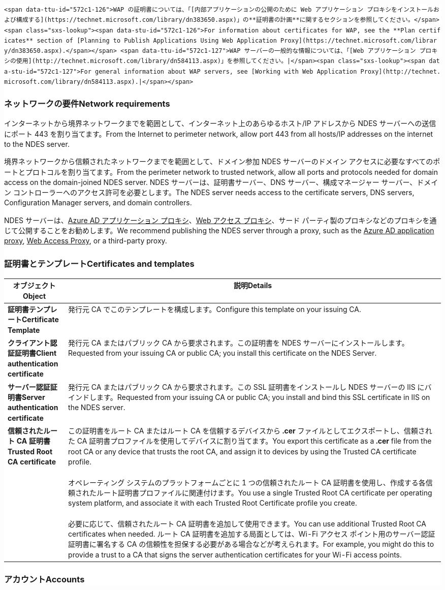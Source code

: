     <span data-ttu-id="572c1-126">WAP の証明書については、「[内部アプリケーションの公開のために Web アプリケーション プロキシをインストールおよび構成する](https://technet.microsoft.com/library/dn383650.aspx)」の**証明書の計画**に関するセクションを参照してください。</span><span class="sxs-lookup"><span data-stu-id="572c1-126">For information about certificates for WAP, see the **Plan certificates** section of [Planning to Publish Applications Using Web Application Proxy](https://technet.microsoft.com/library/dn383650.aspx).</span></span> <span data-ttu-id="572c1-127">WAP サーバーの一般的な情報については、「[Web アプリケーション プロキシの使用](http://technet.microsoft.com/library/dn584113.aspx)」を参照してください。|</span><span class="sxs-lookup"><span data-stu-id="572c1-127">For general information about WAP servers, see [Working with Web Application Proxy](http://technet.microsoft.com/library/dn584113.aspx).|</span></span>

### <a name="network-requirements"></a><span data-ttu-id="572c1-128">ネットワークの要件</span><span class="sxs-lookup"><span data-stu-id="572c1-128">Network requirements</span></span>

<span data-ttu-id="572c1-129">インターネットから境界ネットワークまでを範囲として、インターネット上のあらゆるホスト/IP アドレスから NDES サーバーへの送信にポート 443 を割り当てます。</span><span class="sxs-lookup"><span data-stu-id="572c1-129">From the Internet to perimeter network, allow port 443 from all hosts/IP addresses on the internet to the NDES server.</span></span>

<span data-ttu-id="572c1-130">境界ネットワークから信頼されたネットワークまでを範囲として、ドメイン参加 NDES サーバーのドメイン アクセスに必要なすべてのポートとプロトコルを割り当てます。</span><span class="sxs-lookup"><span data-stu-id="572c1-130">From the perimeter network to trusted network, allow all ports and protocols needed for domain access on the domain-joined NDES server.</span></span> <span data-ttu-id="572c1-131">NDES サーバーは、証明書サーバー、DNS サーバー、構成マネージャー サーバー、ドメイン コントローラーへのアクセス許可を必要とします。</span><span class="sxs-lookup"><span data-stu-id="572c1-131">The NDES server needs access to the certificate servers, DNS servers, Configuration Manager servers, and domain controllers.</span></span>

<span data-ttu-id="572c1-132">NDES サーバーは、[Azure AD アプリケーション プロキシ](https://azure.microsoft.com/documentation/articles/active-directory-application-proxy-publish/)、[Web アクセス プロキシ](https://technet.microsoft.com/library/dn584107.aspx)、サード パーティ製のプロキシなどのプロキシを通じて公開することをお勧めします。</span><span class="sxs-lookup"><span data-stu-id="572c1-132">We recommend publishing the NDES server through a proxy, such as the [Azure AD application proxy](https://azure.microsoft.com/documentation/articles/active-directory-application-proxy-publish/), [Web Access Proxy](https://technet.microsoft.com/library/dn584107.aspx), or a third-party proxy.</span></span>


### <a name="certificates-and-templates"></a><span data-ttu-id="572c1-133">証明書とテンプレート</span><span class="sxs-lookup"><span data-stu-id="572c1-133">Certificates and templates</span></span>

|<span data-ttu-id="572c1-134">オブジェクト</span><span class="sxs-lookup"><span data-stu-id="572c1-134">Object</span></span>|<span data-ttu-id="572c1-135">説明</span><span class="sxs-lookup"><span data-stu-id="572c1-135">Details</span></span>|
|----------|-----------|
|<span data-ttu-id="572c1-136">**証明書テンプレート**</span><span class="sxs-lookup"><span data-stu-id="572c1-136">**Certificate Template**</span></span>|<span data-ttu-id="572c1-137">発行元 CA でこのテンプレートを構成します。</span><span class="sxs-lookup"><span data-stu-id="572c1-137">Configure this template on your issuing CA.</span></span>|
|<span data-ttu-id="572c1-138">**クライアント認証証明書**</span><span class="sxs-lookup"><span data-stu-id="572c1-138">**Client authentication certificate**</span></span>|<span data-ttu-id="572c1-139">発行元 CA またはパブリック CA から要求されます。この証明書を NDES サーバーにインストールします。</span><span class="sxs-lookup"><span data-stu-id="572c1-139">Requested from your issuing CA or public CA; you install this certificate on the NDES Server.</span></span>|
|<span data-ttu-id="572c1-140">**サーバー認証証明書**</span><span class="sxs-lookup"><span data-stu-id="572c1-140">**Server authentication certificate**</span></span>|<span data-ttu-id="572c1-141">発行元 CA またはパブリック CA から要求されます。この SSL 証明書をインストールし NDES サーバーの IIS にバインドします。</span><span class="sxs-lookup"><span data-stu-id="572c1-141">Requested from your issuing CA or public CA; you install and bind this SSL certificate in IIS on the NDES server.</span></span>|
|<span data-ttu-id="572c1-142">**信頼されたルート CA 証明書**</span><span class="sxs-lookup"><span data-stu-id="572c1-142">**Trusted Root CA certificate**</span></span>|<span data-ttu-id="572c1-143">この証明書をルート CA またはルート CA を信頼するデバイスから **.cer** ファイルとしてエクスポートし、信頼された CA 証明書プロファイルを使用してデバイスに割り当てます。</span><span class="sxs-lookup"><span data-stu-id="572c1-143">You export this certificate as a **.cer** file from the root CA or any device that trusts the root CA, and assign it to devices by using the Trusted CA certificate profile.</span></span><br /><br /><span data-ttu-id="572c1-144">オペレーティング システムのプラットフォームごとに 1 つの信頼されたルート CA 証明書を使用し、作成する各信頼されたルート証明書プロファイルに関連付けます。</span><span class="sxs-lookup"><span data-stu-id="572c1-144">You use a single Trusted Root CA certificate per operating system platform, and associate it with each Trusted Root Certificate profile you create.</span></span><br /><br /><span data-ttu-id="572c1-145">必要に応じて、信頼されたルート CA 証明書を追加して使用できます。</span><span class="sxs-lookup"><span data-stu-id="572c1-145">You can use additional Trusted Root CA certificates when needed.</span></span> <span data-ttu-id="572c1-146">ルート CA 証明書を追加する局面としては、Wi-Fi アクセス ポイント用のサーバー認証証明書に署名する CA の信頼性を担保する必要がある場合などが考えられます。</span><span class="sxs-lookup"><span data-stu-id="572c1-146">For example, you might do this to provide a trust to a CA that signs the server authentication certificates for your Wi-Fi access points.</span></span>|

### <a name="accounts"></a><span data-ttu-id="572c1-147">アカウント</span><span class="sxs-lookup"><span data-stu-id="572c1-147">Accounts</span></span>
